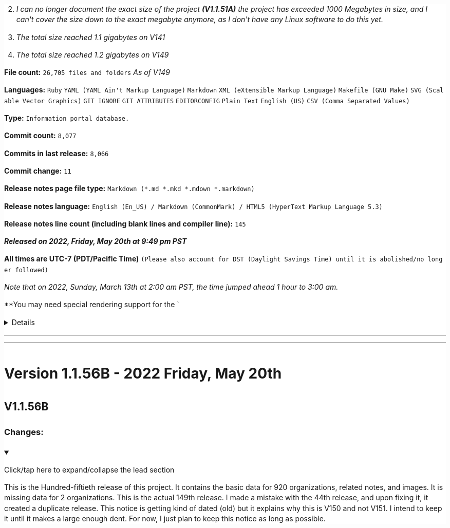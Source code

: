 2. _I can no longer document the exact size of the project **(V1.1.51A)** the project has exceeded 1000 Megabytes in size, and I can't cover the size down to the exact megabyte anymore, as I don't have any Linux software to do this yet._

3. _The total size reached 1.1 gigabytes on V141_

4. _The total size reached 1.2 gigabytes on V149_

</details>

**File count:** `26,705 files and folders` _As of V149_

**Languages:** `Ruby` `YAML (YAML Ain't Markup Language)` `Markdown` `XML (eXtensible Markup Language)` `Makefile (GNU Make)` `SVG (Scalable Vector Graphics)` `GIT IGNORE` `GIT ATTRIBUTES` `EDITORCONFIG` `Plain Text` `English (US)` `CSV (Comma Separated Values)`

**Type:** `Information portal database.`

**Commit count:** `8,077`

**Commits in last release:** `8,066`

**Commit change:** `11`

**Release notes page file type:** `Markdown (*.md *.mkd *.mdown *.markdown)`

**Release notes language:** `English (En_US) / Markdown (CommonMark) / HTML5 (HyperText Markup Language 5.3)`

**Release notes line count (including blank lines and compiler line):** `145`

***Released on 2022, Friday, May 20th at 9:49 pm PST***

**All times are UTC-7 (PDT/Pacific Time)** `(Please also account for DST (Daylight Savings Time) until it is abolished/no longer followed)`

_Note that on 2022, Sunday, March 13th at 2:00 am PST, the time jumped ahead 1 hour to 3:00 am._

**You may need special rendering support for the `<details></details>

***

***

# Version 1.1.56B - 2022 Friday, May 20th

## V1.1.56B

### Changes:

<details open><summary><p lang="en">Click/tap here to expand/collapse the lead section</p></summary>

This is the Hundred-fiftieth release of this project. It contains the basic data for 920 organizations, related notes, and images. It is missing data for 2 organizations. This is the actual 149th release. I made a mistake with the 44th release, and upon fixing it, it created a duplicate release. This notice is getting kind of dated (old) but it explains why this is V150 and not V151. I intend to keep it until it makes a large enough dent. For now, I just plan to keep this notice as long as possible.
